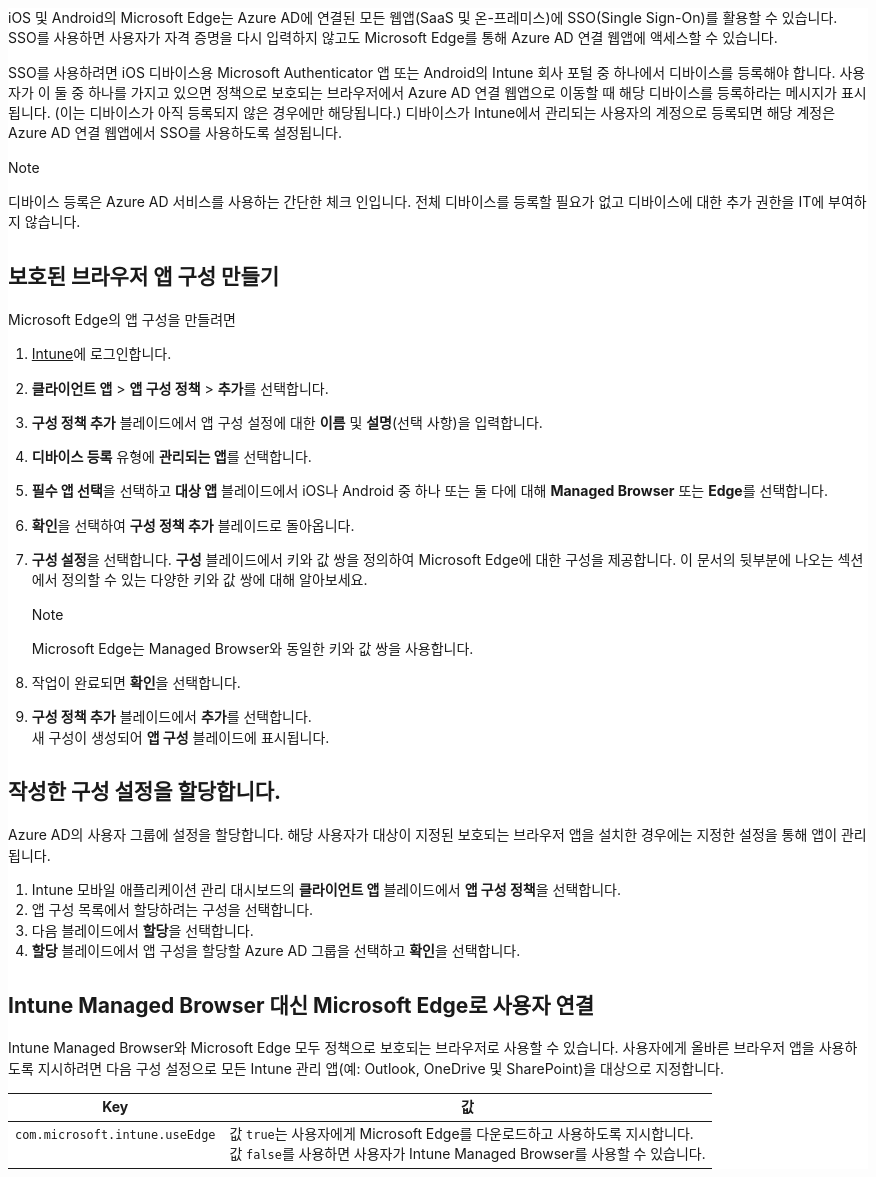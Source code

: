 iOS 및 Android의 Microsoft Edge는 Azure AD에 연결된 모든 웹앱(SaaS 및 온-프레미스)에 SSO(Single Sign-On)를 활용할 수 있습니다. SSO를 사용하면 사용자가 자격 증명을 다시 입력하지 않고도 Microsoft Edge를 통해 Azure AD 연결 웹앱에 액세스할 수 있습니다.

SSO를 사용하려면 iOS 디바이스용 Microsoft Authenticator 앱 또는 Android의 Intune 회사 포털 중 하나에서 디바이스를 등록해야 합니다. 사용자가 이 둘 중 하나를 가지고 있으면 정책으로 보호되는 브라우저에서 Azure AD 연결 웹앱으로 이동할 때 해당 디바이스를 등록하라는 메시지가 표시됩니다. (이는 디바이스가 아직 등록되지 않은 경우에만 해당됩니다.) 디바이스가 Intune에서 관리되는 사용자의 계정으로 등록되면 해당 계정은 Azure AD 연결 웹앱에서 SSO를 사용하도록 설정됩니다.

> [!NOTE]
> 디바이스 등록은 Azure AD 서비스를 사용하는 간단한 체크 인입니다. 전체 디바이스를 등록할 필요가 없고 디바이스에 대한 추가 권한을 IT에 부여하지 않습니다.

## <a name="create-a-protected-browser-app-configuration"></a>보호된 브라우저 앱 구성 만들기

Microsoft Edge의 앱 구성을 만들려면

1. [Intune](https://go.microsoft.com/fwlink/?linkid=2090973)에 로그인합니다.
2. **클라이언트 앱** > **앱 구성 정책** > **추가**를 선택합니다.
3. **구성 정책 추가** 블레이드에서 앱 구성 설정에 대한 **이름** 및 **설명**(선택 사항)을 입력합니다.
4. **디바이스 등록** 유형에 **관리되는 앱**를 선택합니다.
5. **필수 앱 선택**을 선택하고 **대상 앱** 블레이드에서 iOS나 Android 중 하나 또는 둘 다에 대해 **Managed Browser** 또는 **Edge**를 선택합니다.
6. **확인**을 선택하여 **구성 정책 추가** 블레이드로 돌아옵니다.
7. **구성 설정**을 선택합니다. **구성** 블레이드에서 키와 값 쌍을 정의하여 Microsoft Edge에 대한 구성을 제공합니다. 이 문서의 뒷부분에 나오는 섹션에서 정의할 수 있는 다양한 키와 값 쌍에 대해 알아보세요.

    > [!NOTE]
    > Microsoft Edge는 Managed Browser와 동일한 키와 값 쌍을 사용합니다. 

8. 작업이 완료되면 **확인**을 선택합니다.
9. **구성 정책 추가** 블레이드에서 **추가**를 선택합니다.<br>
    새 구성이 생성되어 **앱 구성** 블레이드에 표시됩니다.

## <a name="assign-the-configuration-settings-you-created"></a>작성한 구성 설정을 할당합니다. 

Azure AD의 사용자 그룹에 설정을 할당합니다. 해당 사용자가 대상이 지정된 보호되는 브라우저 앱을 설치한 경우에는 지정한 설정을 통해 앱이 관리됩니다.

1. Intune 모바일 애플리케이션 관리 대시보드의 **클라이언트 앱** 블레이드에서 **앱 구성 정책**을 선택합니다.
2. 앱 구성 목록에서 할당하려는 구성을 선택합니다.
3. 다음 블레이드에서 **할당**을 선택합니다.
4. **할당** 블레이드에서 앱 구성을 할당할 Azure AD 그룹을 선택하고 **확인**을 선택합니다.

## <a name="direct-users-to-microsoft-edge-instead-of-the-intune-managed-browser"></a>Intune Managed Browser 대신 Microsoft Edge로 사용자 연결 

Intune Managed Browser와 Microsoft Edge 모두 정책으로 보호되는 브라우저로 사용할 수 있습니다. 사용자에게 올바른 브라우저 앱을 사용하도록 지시하려면 다음 구성 설정으로 모든 Intune 관리 앱(예: Outlook, OneDrive 및 SharePoint)을 대상으로 지정합니다.

|    Key    |    값    |
|------------------------------------|--------------------------------------------------------------------------------------------------------------------------------------------------------|
|    `com.microsoft.intune.useEdge`    |    값 `true`는 사용자에게 Microsoft Edge를 다운로드하고 사용하도록 지시합니다.<br>값 `false`를 사용하면 사용자가 Intune Managed Browser를 사용할 수 있습니다.    |
